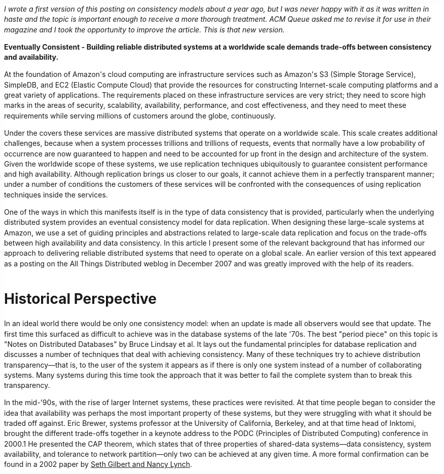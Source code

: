*I wrote a first version of this posting on consistency models about a year ago, but I was never happy with it as it was written in haste and the topic is important enough to receive a more thorough treatment. ACM Queue asked me to revise it for use in their magazine and I took the opportunity to improve the article. This is that new version.*

**Eventually Consistent - Building reliable distributed systems at a worldwide scale demands trade-offs between consistency and availability.**

At the foundation of Amazon's cloud computing are infrastructure services such as Amazon's S3 (Simple Storage Service), SimpleDB, and EC2 (Elastic Compute Cloud) that provide the resources for constructing Internet-scale computing platforms and a great variety of applications. The requirements placed on these infrastructure services are very strict; they need to score high marks in the areas of security, scalability, availability, performance, and cost effectiveness, and they need to meet these requirements while serving millions of customers around the globe, continuously.

Under the covers these services are massive distributed systems that operate on a worldwide scale. This scale creates additional challenges, because when a system processes trillions and trillions of requests, events that normally have a low probability of occurrence are now guaranteed to happen and need to be accounted for up front in the design and architecture of the system. Given the worldwide scope of these systems, we use replication techniques ubiquitously to guarantee consistent performance and high availability. Although replication brings us closer to our goals, it cannot achieve them in a perfectly transparent manner; under a number of conditions the customers of these services will be confronted with the consequences of using replication techniques inside the services.

One of the ways in which this manifests itself is in the type of data consistency that is provided, particularly when the underlying distributed system provides an eventual consistency model for data replication. When designing these large-scale systems at Amazon, we use a set of guiding principles and abstractions related to large-scale data replication and focus on the trade-offs between high availability and data consistency. In this article I present some of the relevant background that has informed our approach to delivering reliable distributed systems that need to operate on a global scale. An earlier version of this text appeared as a posting on the All Things Distributed weblog in December 2007 and was greatly improved with the help of its readers.

# Historical Perspective

In an ideal world there would be only one consistency model: when an update is made all observers would see that update. The first time this surfaced as difficult to achieve was in the database systems of the late '70s. The best "period piece" on this topic is "Notes on Distributed Databases" by Bruce Lindsay et al. It lays out the fundamental principles for database replication and discusses a number of techniques that deal with achieving consistency. Many of these techniques try to achieve distribution transparency—that is, to the user of the system it appears as if there is only one system instead of a number of collaborating systems. Many systems during this time took the approach that it was better to fail the complete system than to break this transparency.

In the mid-'90s, with the rise of larger Internet systems, these practices were revisited. At that time people began to consider the idea that availability was perhaps the most important property of these systems, but they were struggling with what it should be traded off against. Eric Brewer, systems professor at the University of California, Berkeley, and at that time head of Inktomi, brought the different trade-offs together in a keynote address to the PODC (Principles of Distributed Computing) conference in 2000.1 He presented the CAP theorem, which states that of three properties of shared-data systems—data consistency, system availability, and tolerance to network partition—only two can be achieved at any given time. A more formal confirmation can be found in a 2002 paper by [Seth Gilbert and Nancy Lynch](http://portal.acm.org/citation.cfm?doid=564585.564601).
